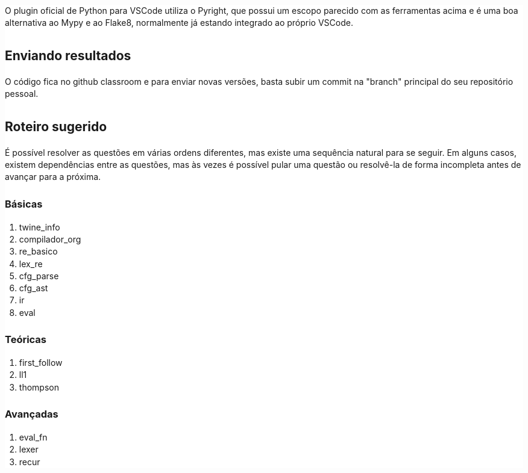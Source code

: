 O plugin oficial de Python para VSCode utiliza o Pyright, que possui um escopo parecido com as ferramentas acima e é uma boa alternativa ao Mypy e ao Flake8, normalmente já estando integrado ao próprio VSCode. 


## Enviando resultados

O código fica no github classroom e para enviar novas versões, basta subir um commit na "branch" principal do seu repositório pessoal.


## Roteiro sugerido

É possível resolver as questões em várias ordens diferentes, mas existe uma sequência natural para se seguir. Em alguns casos, existem dependências entre as questões, mas às vezes é possível pular uma questão ou resolvê-la de forma incompleta antes de avançar para a próxima.

### Básicas

1. twine_info
2. compilador_org
3. re_basico
4. lex_re
5. cfg_parse
6. cfg_ast
7. ir
8. eval

### Teóricas

1. first_follow
2. ll1
3. thompson

### Avançadas

1. eval_fn
2. lexer
3. recur
